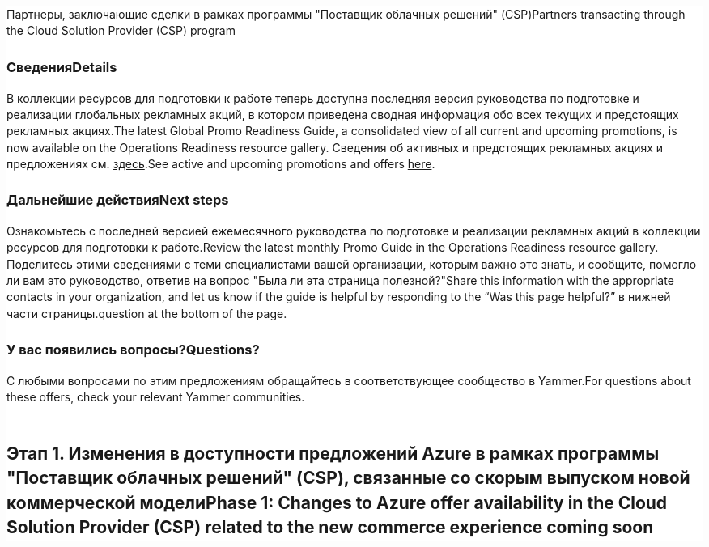 <span data-ttu-id="0279e-159">Партнеры, заключающие сделки в рамках программы "Поставщик облачных решений" (CSP)</span><span class="sxs-lookup"><span data-stu-id="0279e-159">Partners transacting through the Cloud Solution Provider (CSP) program</span></span>

### <a name="details"></a><span data-ttu-id="0279e-160">Сведения</span><span class="sxs-lookup"><span data-stu-id="0279e-160">Details</span></span>

<span data-ttu-id="0279e-161">В коллекции ресурсов для подготовки к работе теперь доступна последняя версия руководства по подготовке и реализации глобальных рекламных акций, в котором приведена сводная информация обо всех текущих и предстоящих рекламных акциях.</span><span class="sxs-lookup"><span data-stu-id="0279e-161">The latest Global Promo Readiness Guide, a consolidated view of all current and upcoming promotions, is now available on the Operations Readiness resource gallery.</span></span> <span data-ttu-id="0279e-162">Сведения об активных и предстоящих рекламных акциях и предложениях см. [здесь](https://partner.microsoft.com/resources/collection/global-promo-readiness-guide-collection#/).</span><span class="sxs-lookup"><span data-stu-id="0279e-162">See active and upcoming promotions and offers [here](https://partner.microsoft.com/resources/collection/global-promo-readiness-guide-collection#/).</span></span>

### <a name="next-steps"></a><span data-ttu-id="0279e-163">Дальнейшие действия</span><span class="sxs-lookup"><span data-stu-id="0279e-163">Next steps</span></span>

<span data-ttu-id="0279e-164">Ознакомьтесь с последней версией ежемесячного руководства по подготовке и реализации рекламных акций в коллекции ресурсов для подготовки к работе.</span><span class="sxs-lookup"><span data-stu-id="0279e-164">Review the latest monthly Promo Guide in the Operations Readiness resource gallery.</span></span> <span data-ttu-id="0279e-165">Поделитесь этими сведениями с теми специалистами вашей организации, которым важно это знать, и сообщите, помогло ли вам это руководство, ответив на вопрос "Была ли эта страница полезной?"</span><span class="sxs-lookup"><span data-stu-id="0279e-165">Share this information with the appropriate contacts in your organization, and let us know if the guide is helpful by responding to the “Was this page helpful?”</span></span> <span data-ttu-id="0279e-166">в нижней части страницы.</span><span class="sxs-lookup"><span data-stu-id="0279e-166">question at the bottom of the page.</span></span>

### <a name="questions"></a><span data-ttu-id="0279e-167">У вас появились вопросы?</span><span class="sxs-lookup"><span data-stu-id="0279e-167">Questions?</span></span>

<span data-ttu-id="0279e-168">С любыми вопросами по этим предложениям обращайтесь в соответствующее сообщество в Yammer.</span><span class="sxs-lookup"><span data-stu-id="0279e-168">For questions about these offers, check your relevant Yammer communities.</span></span>

________________
## <a name="phase-1-changes-to-azure-offer-availability-in-the-cloud-solution-provider-csp-related-to-the-new-commerce-experience-coming-soon"></a><a name="7"></a><span data-ttu-id="0279e-169">Этап 1. Изменения в доступности предложений Azure в рамках программы "Поставщик облачных решений" (CSP), связанные со скорым выпуском новой коммерческой модели</span><span class="sxs-lookup"><span data-stu-id="0279e-169">Phase 1: Changes to Azure offer availability in the Cloud Solution Provider (CSP) related to the new commerce experience coming soon</span></span>
